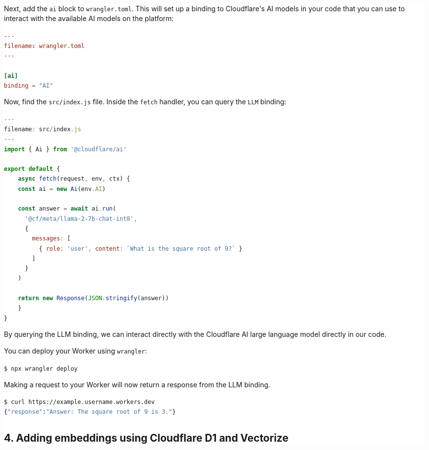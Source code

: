 Next, add the `ai` block to `wrangler.toml`. This will set up a binding to Cloudflare's AI models in your code that you can use to interact with the available AI models on the platform:

```toml
---
filename: wrangler.toml
---

[ai]
binding = "AI"
```

Now, find the `src/index.js` file. Inside the `fetch` handler, you can query the `LLM` binding:

```js
---
filename: src/index.js
---
import { Ai } from '@cloudflare/ai'

export default {
	async fetch(request, env, ctx) {
    const ai = new Ai(env.AI)

    const answer = await ai.run(
      '@cf/meta/llama-2-7b-chat-int8',
      {
        messages: [
          { role: 'user', content: `What is the square root of 9?` }
        ]
      }
    )

    return new Response(JSON.stringify(answer))
	}
}
```

By querying the LLM binding, we can interact directly with the Cloudflare AI large language model directly in our code.

You can deploy your Worker using `wrangler`:

```sh
$ npx wrangler deploy
```

Making a request to your Worker will now return a response from the LLM binding.

```sh
$ curl https://example.username.workers.dev
{"response":"Answer: The square root of 9 is 3."}
```

## 4. Adding embeddings using Cloudflare D1 and Vectorize
